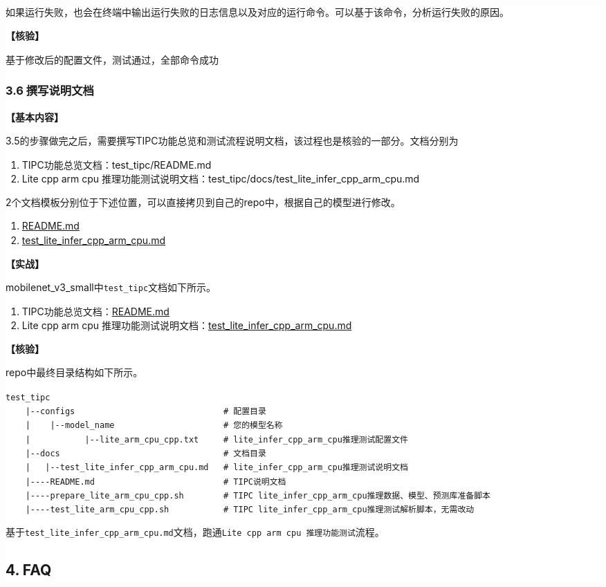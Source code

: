 如果运行失败，也会在终端中输出运行失败的日志信息以及对应的运行命令。可以基于该命令，分析运行失败的原因。

**【核验】**

基于修改后的配置文件，测试通过，全部命令成功

<a name="3.6"></a>

### 3.6 撰写说明文档

**【基本内容】**

3.5的步骤做完之后，需要撰写TIPC功能总览和测试流程说明文档，该过程也是核验的一部分。文档分别为

1. TIPC功能总览文档：test_tipc/README.md
2. Lite cpp arm cpu 推理功能测试说明文档：test_tipc/docs/test_lite_infer_cpp_arm_cpu.md

2个文档模板分别位于下述位置，可以直接拷贝到自己的repo中，根据自己的模型进行修改。

1. [README.md](../../mobilenetv3_prod/Step6/test_tipc/README.md)
2. [test_lite_infer_cpp_arm_cpu.md](../../mobilenetv3_prod/Step6/test_tipc/docs/test_lite_infer_cpp_arm_cpu.md)

**【实战】**

mobilenet_v3_small中`test_tipc`文档如下所示。

1. TIPC功能总览文档：[README.md](../../mobilenetv3_prod/Step6/test_tipc/README.md)
2. Lite cpp arm cpu 推理功能测试说明文档：[test_lite_infer_cpp_arm_cpu.md](../../mobilenetv3_prod/Step6/test_tipc/docs/test_lite_infer_cpp_arm_cpu.md)

**【核验】**

repo中最终目录结构如下所示。

```
test_tipc
    |--configs                              # 配置目录
    |    |--model_name                      # 您的模型名称
    |           |--lite_arm_cpu_cpp.txt     # lite_infer_cpp_arm_cpu推理测试配置文件
    |--docs                                 # 文档目录
    |   |--test_lite_infer_cpp_arm_cpu.md   # lite_infer_cpp_arm_cpu推理测试说明文档
    |----README.md                          # TIPC说明文档
    |----prepare_lite_arm_cpu_cpp.sh        # TIPC lite_infer_cpp_arm_cpu推理数据、模型、预测库准备脚本
    |----test_lite_arm_cpu_cpp.sh           # TIPC lite_infer_cpp_arm_cpu推理测试解析脚本，无需改动
```

基于`test_lite_infer_cpp_arm_cpu.md`文档，跑通`Lite cpp arm cpu 推理功能测试`流程。

<a name="4"></a>

## 4. FAQ
